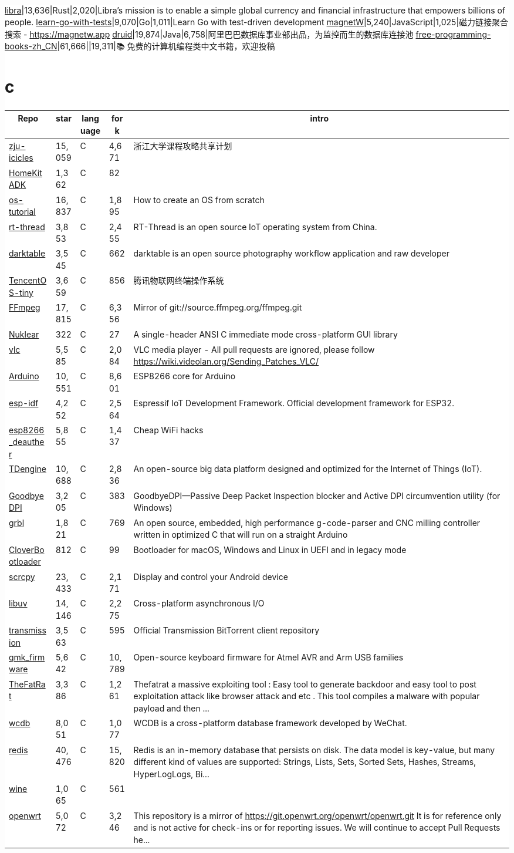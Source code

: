 [libra](https://github.com/libra/libra)|13,636|Rust|2,020|Libra’s mission is to enable a simple global currency and financial infrastructure that empowers billions of people.
[learn-go-with-tests](https://github.com/quii/learn-go-with-tests)|9,070|Go|1,011|Learn Go with test-driven development
[magnetW](https://github.com/xiandanin/magnetW)|5,240|JavaScript|1,025|磁力链接聚合搜索 - https://magnetw.app
[druid](https://github.com/alibaba/druid)|19,874|Java|6,758|阿里巴巴数据库事业部出品，为监控而生的数据库连接池
[free-programming-books-zh_CN](https://github.com/justjavac/free-programming-books-zh_CN)|61,666||19,311|📚 免费的计算机编程类中文书籍，欢迎投稿


# c

Repo|star|language|fork|intro
-|-|-|-|-
[zju-icicles](https://github.com/QSCTech/zju-icicles)|15,059|C|4,671|浙江大学课程攻略共享计划
[HomeKitADK](https://github.com/apple/HomeKitADK)|1,362|C|82|
[os-tutorial](https://github.com/cfenollosa/os-tutorial)|16,837|C|1,895|How to create an OS from scratch
[rt-thread](https://github.com/RT-Thread/rt-thread)|3,853|C|2,455|RT-Thread is an open source IoT operating system from China.
[darktable](https://github.com/darktable-org/darktable)|3,545|C|662|darktable is an open source photography workflow application and raw developer
[TencentOS-tiny](https://github.com/Tencent/TencentOS-tiny)|3,659|C|856|腾讯物联网终端操作系统
[FFmpeg](https://github.com/FFmpeg/FFmpeg)|17,815|C|6,356|Mirror of git://source.ffmpeg.org/ffmpeg.git
[Nuklear](https://github.com/Immediate-Mode-UI/Nuklear)|322|C|27|A single-header ANSI C immediate mode cross-platform GUI library
[vlc](https://github.com/videolan/vlc)|5,585|C|2,084|VLC media player - All pull requests are ignored, please follow https://wiki.videolan.org/Sending_Patches_VLC/
[Arduino](https://github.com/esp8266/Arduino)|10,551|C|8,601|ESP8266 core for Arduino
[esp-idf](https://github.com/espressif/esp-idf)|4,252|C|2,564|Espressif IoT Development Framework. Official development framework for ESP32.
[esp8266_deauther](https://github.com/spacehuhn/esp8266_deauther)|5,855|C|1,437|Cheap WiFi hacks
[TDengine](https://github.com/taosdata/TDengine)|10,688|C|2,836|An open-source big data platform designed and optimized for the Internet of Things (IoT).
[GoodbyeDPI](https://github.com/ValdikSS/GoodbyeDPI)|3,205|C|383|GoodbyeDPI—Passive Deep Packet Inspection blocker and Active DPI circumvention utility (for Windows)
[grbl](https://github.com/gnea/grbl)|1,821|C|769|An open source, embedded, high performance g-code-parser and CNC milling controller written in optimized C that will run on a straight Arduino
[CloverBootloader](https://github.com/CloverHackyColor/CloverBootloader)|812|C|99|Bootloader for macOS, Windows and Linux in UEFI and in legacy mode
[scrcpy](https://github.com/Genymobile/scrcpy)|23,433|C|2,171|Display and control your Android device
[libuv](https://github.com/libuv/libuv)|14,146|C|2,275|Cross-platform asynchronous I/O
[transmission](https://github.com/transmission/transmission)|3,563|C|595|Official Transmission BitTorrent client repository
[qmk_firmware](https://github.com/qmk/qmk_firmware)|5,642|C|10,789|Open-source keyboard firmware for Atmel AVR and Arm USB families
[TheFatRat](https://github.com/Screetsec/TheFatRat)|3,386|C|1,261|Thefatrat a massive exploiting tool : Easy tool to generate backdoor and easy tool to post exploitation attack like browser attack and etc . This tool compiles a malware with popular payload and then ...
[wcdb](https://github.com/Tencent/wcdb)|8,051|C|1,077|WCDB is a cross-platform database framework developed by WeChat.
[redis](https://github.com/antirez/redis)|40,476|C|15,820|Redis is an in-memory database that persists on disk. The data model is key-value, but many different kind of values are supported: Strings, Lists, Sets, Sorted Sets, Hashes, Streams, HyperLogLogs, Bi...
[wine](https://github.com/wine-mirror/wine)|1,065|C|561|
[openwrt](https://github.com/openwrt/openwrt)|5,072|C|3,246|This repository is a mirror of https://git.openwrt.org/openwrt/openwrt.git It is for reference only and is not active for check-ins or for reporting issues. We will continue to accept Pull Requests he...
